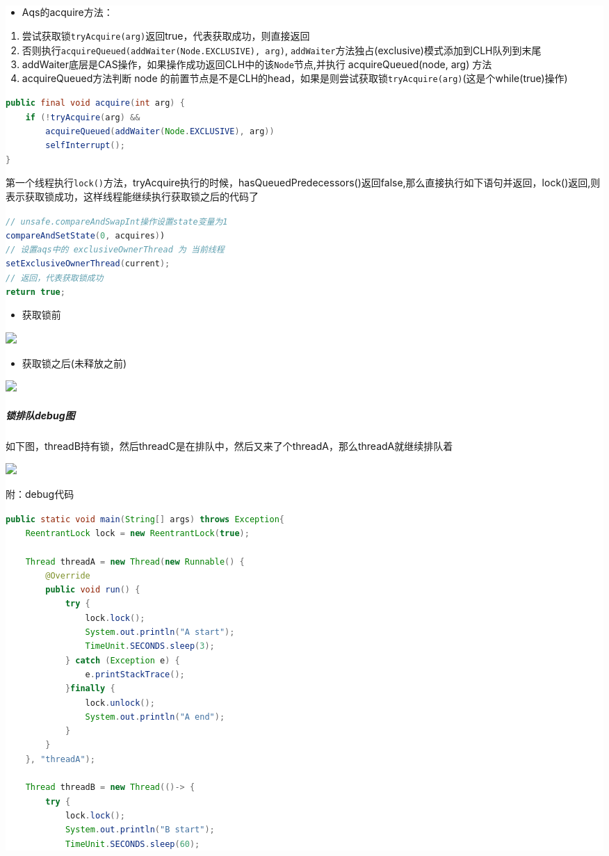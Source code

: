 * Aqs的acquire方法：

1. 尝试获取锁`tryAcquire(arg)`返回true，代表获取成功，则直接返回
2. 否则执行`acquireQueued(addWaiter(Node.EXCLUSIVE), arg)`, `addWaiter`方法独占(exclusive)模式添加到CLH队列到末尾
3. addWaiter底层是CAS操作，如果操作成功返回CLH中的该`Node`节点,并执行 acquireQueued(node, arg) 方法
4. acquireQueued方法判断 node 的前置节点是不是CLH的head，如果是则尝试获取锁`tryAcquire(arg)`(这是个while(true)操作)

```java
public final void acquire(int arg) {
    if (!tryAcquire(arg) &&
        acquireQueued(addWaiter(Node.EXCLUSIVE), arg))
        selfInterrupt();
}
```

第一个线程执行`lock()`方法，tryAcquire执行的时候，hasQueuedPredecessors()返回false,那么直接执行如下语句并返回，lock()返回,则表示获取锁成功，这样线程能继续执行获取锁之后的代码了

```java
// unsafe.compareAndSwapInt操作设置state变量为1
compareAndSetState(0, acquires))
// 设置aqs中的 exclusiveOwnerThread 为 当前线程
setExclusiveOwnerThread(current);
// 返回，代表获取锁成功
return true;
```

* 获取锁前

![](../../content/java_thread_concurrent/imgs/reentrant01.png)

* 获取锁之后(未释放之前)

![](../../content/java_thread_concurrent/imgs/reentrant02.png)

##### 锁排队debug图

如下图，threadB持有锁，然后threadC是在排队中，然后又来了个threadA，那么threadA就继续排队着

![](../../content/java_thread_concurrent/imgs/reentrant03.png)

附：debug代码

```java
public static void main(String[] args) throws Exception{
    ReentrantLock lock = new ReentrantLock(true);

    Thread threadA = new Thread(new Runnable() {
        @Override
        public void run() {
            try {
                lock.lock();
                System.out.println("A start");
                TimeUnit.SECONDS.sleep(3);
            } catch (Exception e) {
                e.printStackTrace();
            }finally {
                lock.unlock();
                System.out.println("A end");
            }
        }
    }, "threadA");

    Thread threadB = new Thread(()-> {
        try {
            lock.lock();
            System.out.println("B start");
            TimeUnit.SECONDS.sleep(60);
```